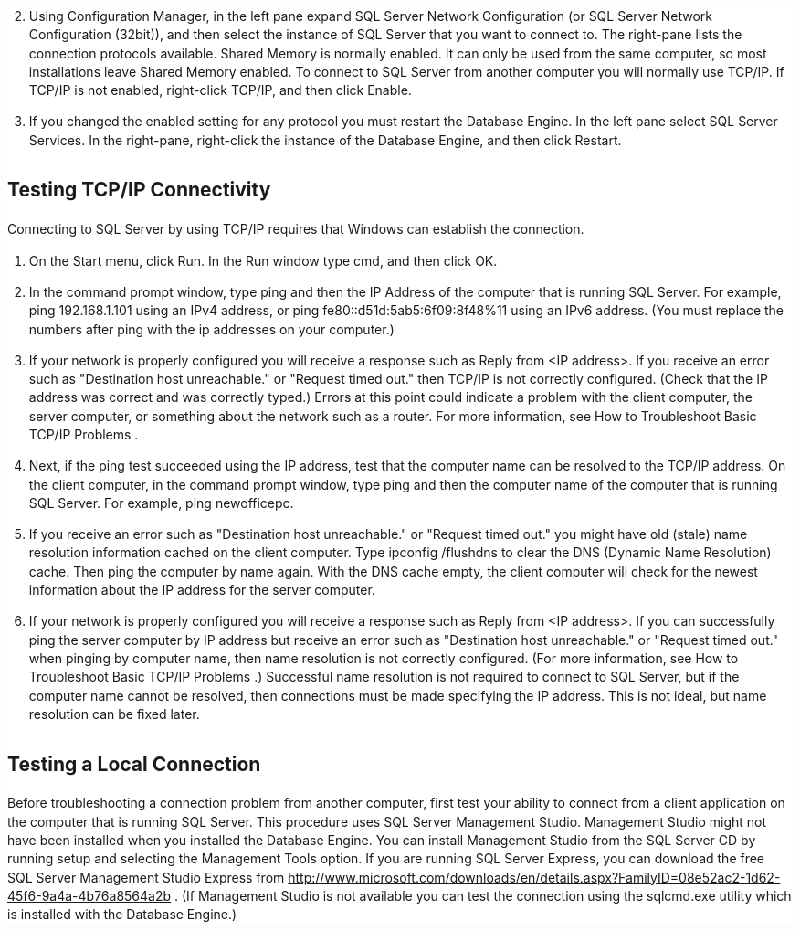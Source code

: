 2.  Using Configuration Manager, in the left pane expand SQL Server Network Configuration (or SQL Server Network Configuration (32bit)), and then select the instance of SQL Server that you want to connect to. The right-pane lists the connection protocols available. Shared Memory is normally enabled. It can only be used from the same computer, so most installations leave Shared Memory enabled. To connect to SQL Server from another computer you will normally use TCP/IP. If TCP/IP is not enabled, right-click TCP/IP, and then click Enable.  
  
3.  If you changed the enabled setting for any protocol you must restart the Database Engine. In the left pane select SQL Server Services. In the right-pane, right-click the instance of the Database Engine, and then click Restart.  
  
## Testing TCP/IP Connectivity  
 Connecting to SQL Server by using TCP/IP requires that Windows can establish the connection.  
  
1.  On the Start menu, click Run. In the Run window type cmd, and then click OK.  
  
2.  In the command prompt window, type ping and then the IP Address of the computer that is running SQL Server. For example, ping 192.168.1.101 using an IPv4 address, or ping fe80::d51d:5ab5:6f09:8f48%11 using an IPv6 address. (You must replace the numbers after ping with the ip addresses on your computer.)  
  
3.  If your network is properly configured you will receive a response such as Reply from <IP address\>. If you receive an error such as "Destination host unreachable." or "Request timed out." then TCP/IP is not correctly configured. (Check that the IP address was correct and was correctly typed.) Errors at this point could indicate a problem with the client computer, the server computer, or something about the network such as a router.  For more information, see How to Troubleshoot Basic TCP/IP Problems  .  
  
4.  Next, if the ping test succeeded using the IP address, test that the computer name can be resolved to the TCP/IP address. On the client computer, in the command prompt window, type ping and then the computer name of the computer that is running SQL Server. For example, ping newofficepc.  
  
5.  If you receive an error such as "Destination host unreachable." or "Request timed out." you might have old (stale) name resolution information cached on the client computer. Type ipconfig /flushdns to clear the DNS (Dynamic Name Resolution) cache. Then ping the computer by name again. With the DNS cache empty, the client computer will check for the newest information about the IP address for the server computer.  
  
6.  If your network is properly configured you will receive a response such as Reply from <IP address\>. If you can successfully ping the server computer by IP address but receive an error such as "Destination host unreachable." or "Request timed out." when pinging by computer name, then name resolution is not correctly configured. (For more information, see How to Troubleshoot Basic TCP/IP Problems  .) Successful name resolution is not required to connect to SQL Server, but if the computer name cannot be resolved, then connections must be made specifying the IP address. This is not ideal, but name resolution can be fixed later.  
  
## Testing a Local Connection  
 Before troubleshooting a connection problem from another computer, first test your ability to connect from a client application on the computer that is running SQL Server. This procedure uses SQL Server Management Studio. Management Studio might not have been installed when you installed the Database Engine. You can install Management Studio from the SQL Server CD by running setup and selecting the Management Tools option. If you are running SQL Server Express, you can download the free SQL Server Management Studio Express from http://www.microsoft.com/downloads/en/details.aspx?FamilyID=08e52ac2-1d62-45f6-9a4a-4b76a8564a2b  . (If Management Studio is not available you can test the connection using the sqlcmd.exe utility which is installed with the Database Engine.)  
  